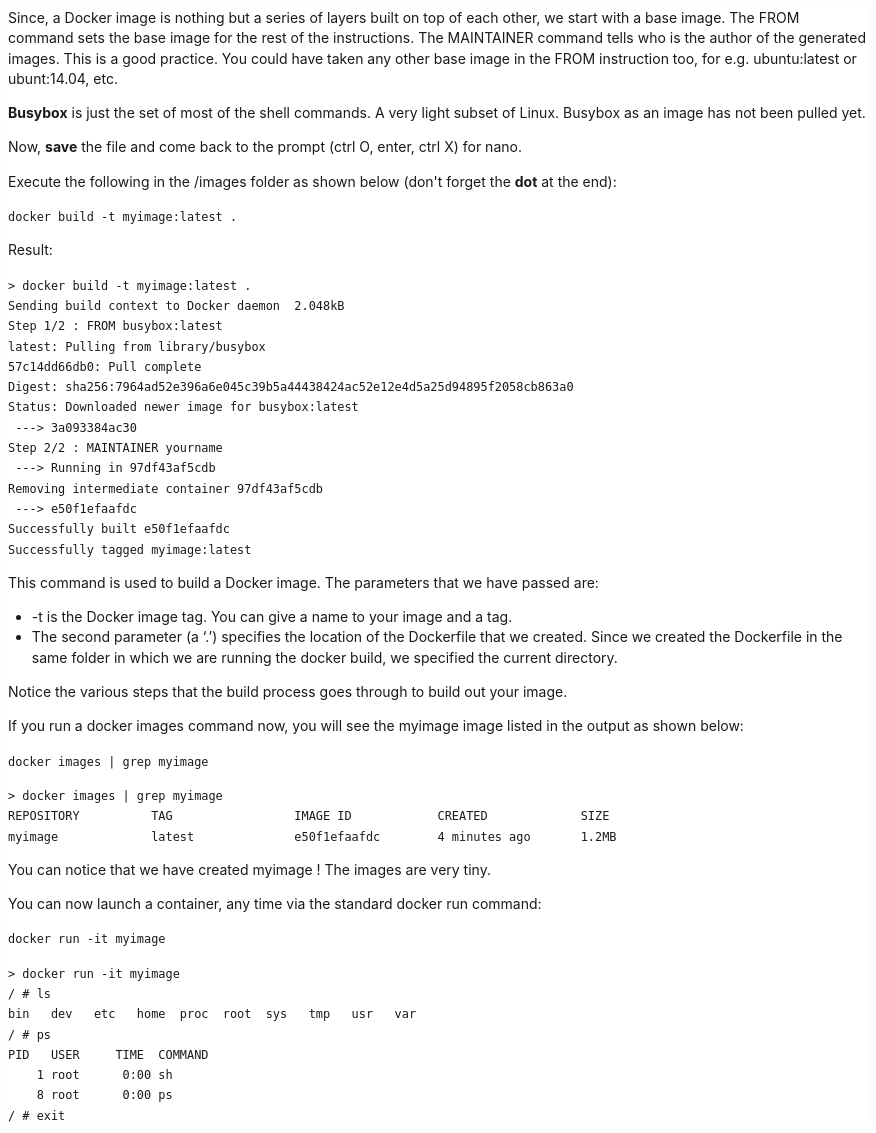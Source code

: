 Since, a Docker image is nothing but a series of layers built on top of each other, we start with a base image. The FROM command sets the base image for the rest of the instructions. The MAINTAINER command tells who is the author of the generated images. This is a good practice. You could have taken any other base image in the FROM instruction too, for e.g. ubuntu:latest or ubunt:14.04, etc.

**Busybox** is just the set of most of the shell commands. A very light subset of Linux. Busybox as an image has not been pulled yet.

Now, **save** the file and come back to the prompt (ctrl O, enter, ctrl X) for nano.

Execute the following in the /images folder as shown below (don't forget the **dot** at the end):

`docker build -t myimage:latest .`

Result: 
``` console
> docker build -t myimage:latest .
Sending build context to Docker daemon  2.048kB
Step 1/2 : FROM busybox:latest
latest: Pulling from library/busybox
57c14dd66db0: Pull complete 
Digest: sha256:7964ad52e396a6e045c39b5a44438424ac52e12e4d5a25d94895f2058cb863a0
Status: Downloaded newer image for busybox:latest
 ---> 3a093384ac30
Step 2/2 : MAINTAINER yourname
 ---> Running in 97df43af5cdb
Removing intermediate container 97df43af5cdb
 ---> e50f1efaafdc
Successfully built e50f1efaafdc
Successfully tagged myimage:latest
```
This command is used to build a Docker image. The parameters that we have passed are:

- -t is the Docker image tag. You can give a name to your image and a tag.
- The second parameter (a ‘.’) specifies the location of the Dockerfile that we created. Since we created the Dockerfile in the same folder in which we are running the docker build, we specified the current directory.

Notice the various steps that the build process goes through to build out your image.

If you run a docker images command now, you will see the myimage image listed in the output as shown below:

`docker images | grep myimage`

```console
> docker images | grep myimage
REPOSITORY          TAG                 IMAGE ID            CREATED             SIZE
myimage             latest              e50f1efaafdc        4 minutes ago       1.2MB
```

You can notice that we have created myimage ! The images are very tiny.

You can now launch a container, any time via the standard docker run command:

`docker run -it myimage`

```console
> docker run -it myimage
/ # ls
bin   dev   etc   home  proc  root  sys   tmp   usr   var
/ # ps
PID   USER     TIME  COMMAND
    1 root      0:00 sh
    8 root      0:00 ps
/ # exit
```
